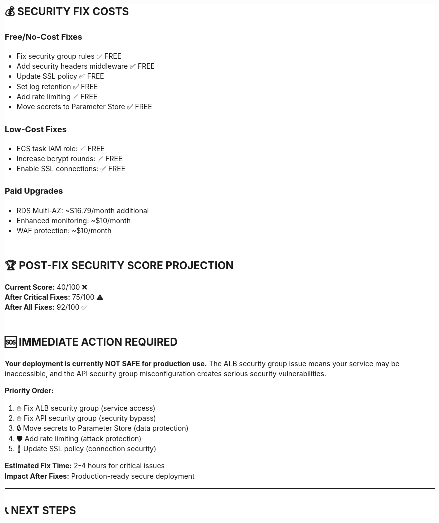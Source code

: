 
## 💰 **SECURITY FIX COSTS**

### **Free/No-Cost Fixes**
- Fix security group rules ✅ FREE
- Add security headers middleware ✅ FREE  
- Update SSL policy ✅ FREE
- Set log retention ✅ FREE
- Add rate limiting ✅ FREE
- Move secrets to Parameter Store ✅ FREE

### **Low-Cost Fixes** 
- ECS task IAM role: ✅ FREE
- Increase bcrypt rounds: ✅ FREE
- Enable SSL connections: ✅ FREE

### **Paid Upgrades**
- RDS Multi-AZ: ~$16.79/month additional
- Enhanced monitoring: ~$10/month
- WAF protection: ~$10/month

---

## 🏆 **POST-FIX SECURITY SCORE PROJECTION**

**Current Score:** 40/100 ❌  
**After Critical Fixes:** 75/100 ⚠️  
**After All Fixes:** 92/100 ✅  

---

## 🆘 **IMMEDIATE ACTION REQUIRED**

**Your deployment is currently NOT SAFE for production use.** The ALB security group issue means your service may be inaccessible, and the API security group misconfiguration creates serious security vulnerabilities.

**Priority Order:**
1. 🔥 Fix ALB security group (service access)
2. 🔥 Fix API security group (security bypass) 
3. 🔒 Move secrets to Parameter Store (data protection)
4. 🛡️ Add rate limiting (attack protection)
5. 🔧 Update SSL policy (connection security)

**Estimated Fix Time:** 2-4 hours for critical issues  
**Impact After Fixes:** Production-ready secure deployment  

---

## 📞 **NEXT STEPS**
